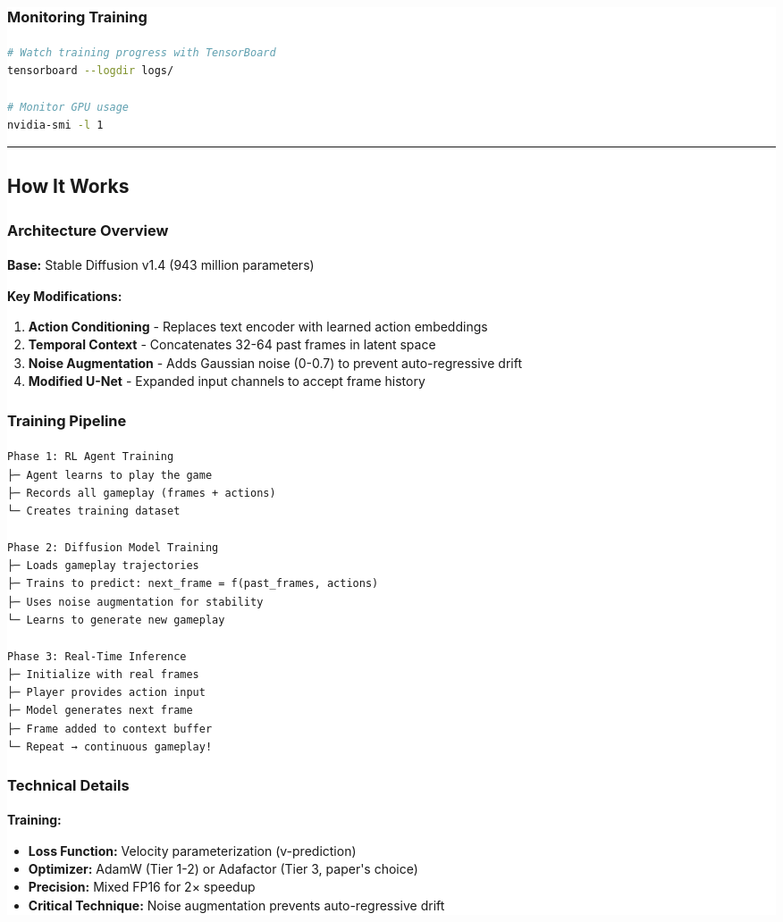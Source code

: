 ### Monitoring Training

```bash
# Watch training progress with TensorBoard
tensorboard --logdir logs/

# Monitor GPU usage
nvidia-smi -l 1
```

---

## How It Works

### Architecture Overview

**Base:** Stable Diffusion v1.4 (943 million parameters)

**Key Modifications:**

1. **Action Conditioning** - Replaces text encoder with learned action embeddings
2. **Temporal Context** - Concatenates 32-64 past frames in latent space
3. **Noise Augmentation** - Adds Gaussian noise (0-0.7) to prevent auto-regressive drift
4. **Modified U-Net** - Expanded input channels to accept frame history

### Training Pipeline

```text
Phase 1: RL Agent Training
├─ Agent learns to play the game
├─ Records all gameplay (frames + actions)
└─ Creates training dataset

Phase 2: Diffusion Model Training
├─ Loads gameplay trajectories
├─ Trains to predict: next_frame = f(past_frames, actions)
├─ Uses noise augmentation for stability
└─ Learns to generate new gameplay

Phase 3: Real-Time Inference
├─ Initialize with real frames
├─ Player provides action input
├─ Model generates next frame
├─ Frame added to context buffer
└─ Repeat → continuous gameplay!
```

### Technical Details

**Training:**

- **Loss Function:** Velocity parameterization (v-prediction)
- **Optimizer:** AdamW (Tier 1-2) or Adafactor (Tier 3, paper's choice)
- **Precision:** Mixed FP16 for 2× speedup
- **Critical Technique:** Noise augmentation prevents auto-regressive drift
